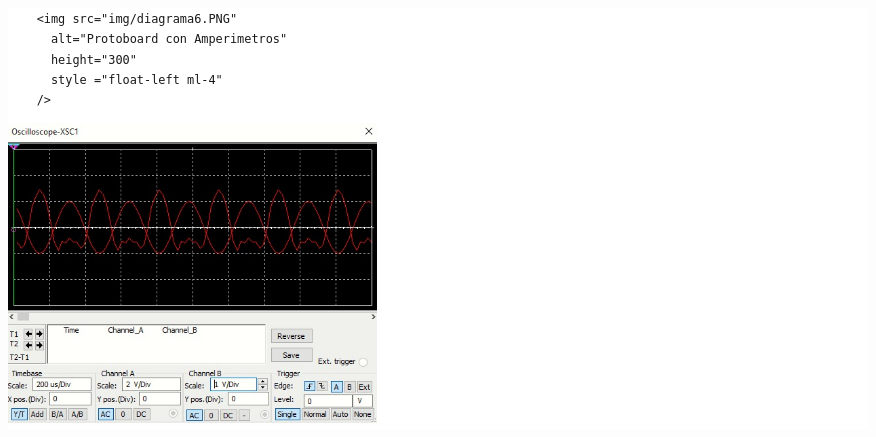        <img src="img/diagrama6.PNG"
          alt="Protoboard con Amperimetros"
          height="300"
          style ="float-left ml-4"
        />           
   </div>
   </section>    
   
   </section>
      <div class="container mt-5 mb-5">
        <img src="img/diagrama8.PNG"
          alt="Protoboard con Amperimetros"
          height="300"
          style ="float-left ml-4"
        />           
   </div>
   </section>    